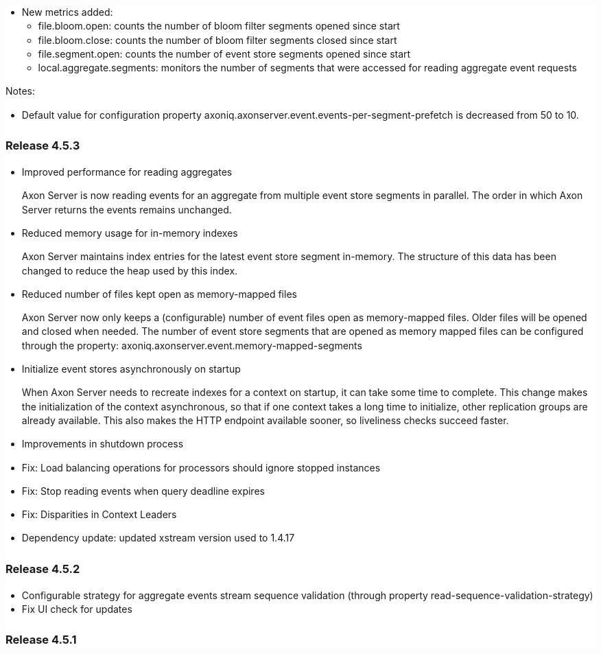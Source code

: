 * New metrics added:
  - file.bloom.open: counts the number of bloom filter segments opened since start
  - file.bloom.close: counts the number of bloom filter segments closed since start
  - file.segment.open: counts the number of event store segments opened since start
  - local.aggregate.segments: monitors the number of segments that were accessed for reading aggregate event requests

Notes:
- Default value for configuration property axoniq.axonserver.event.events-per-segment-prefetch is decreased from 50 to 10.

### Release 4.5.3

* Improved performance for reading aggregates
  
  Axon Server is now reading events for an aggregate from multiple event store segments in parallel. The order in which 
  Axon Server returns the events remains unchanged. 

* Reduced memory usage for in-memory indexes
  
  Axon Server maintains index entries for the latest event store segment in-memory. The structure of this data has been 
  changed to reduce the heap used by this index.    

* Reduced number of files kept open as memory-mapped files
  
  Axon Server now only keeps a (configurable) number of event files open as memory-mapped files. Older files will be 
  opened and closed when needed. The number of event store segments that are opened as memory mapped files can be 
  configured through the property: axoniq.axonserver.event.memory-mapped-segments

* Initialize event stores asynchronously on startup
  
  When Axon Server needs to recreate indexes for a context on startup, it can take some time to complete. This 
  change makes the initialization of the context asynchronous, so that if one context takes a long time to initialize, 
  other replication groups are already available. This also makes the HTTP endpoint available sooner, so liveliness 
  checks succeed faster.

* Improvements in shutdown process
* Fix: Load balancing operations for processors should ignore stopped instances
* Fix: Stop reading events when query deadline expires
* Fix: Disparities in Context Leaders
* Dependency update: updated xstream version used to 1.4.17

### Release 4.5.2

* Configurable strategy for aggregate events stream sequence validation (through property read-sequence-validation-strategy)
* Fix UI check for updates

### Release 4.5.1
